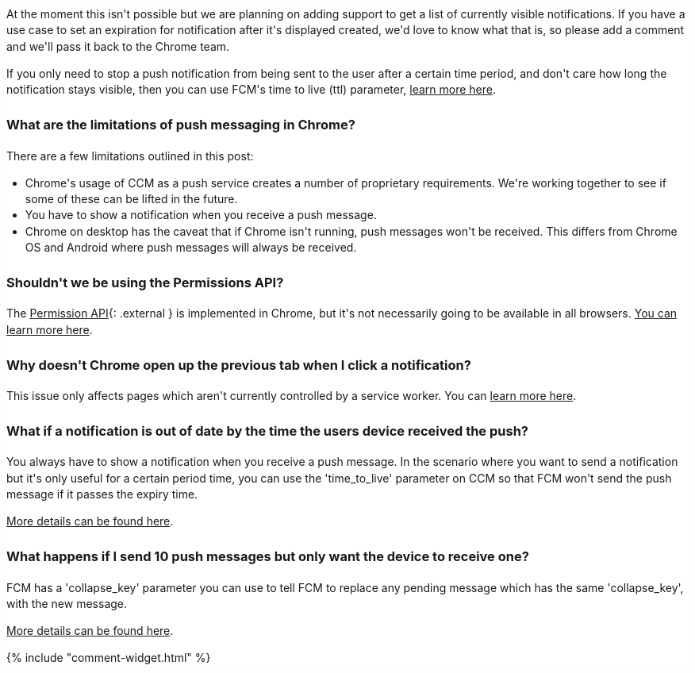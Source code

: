 At the moment this isn't possible but we are planning on adding support to get a
list of currently visible notifications. If you have a use case to set an
expiration for notification after it's displayed created, we'd love to know
what that is, so please add a comment and we'll pass it back to the Chrome team.

If you only need to stop a push notification from being sent to the user
after a certain time period, and don't care how long the notification stays
visible, then you can use FCM's time to live (ttl) parameter,
[learn more here](https://firebase.google.com/docs/cloud-messaging/concept-options#ttl).

### What are the limitations of push messaging in Chrome?

There are a few limitations outlined in this post:

* Chrome's usage of CCM as a push service creates a number of proprietary
  requirements. We're working together to see if some of these can be lifted in
  the future.
* You have to show a notification when you receive a push message.
* Chrome on desktop has the caveat that if Chrome isn't running, push messages
  won't be received. This differs from Chrome OS and Android where push messages
  will always be received.

### Shouldn't we be using the Permissions API?

The
[Permission API](https://w3c.github.io/permissions/){: .external } is implemented in Chrome,
but it's not necessarily going to be available in all browsers. [You can
learn more here](/web/updates/2015/04/permissions-api-for-the-web).

### Why doesn't Chrome open up the previous tab when I click a notification?

This issue only affects pages which aren't currently controlled by a service
worker. You can [learn more here](https://code.google.com/p/chromium/issues/detail?id=460903).

### What if a notification is out of date by the time the users device received the push?

You always have to show a notification when you receive a push message.
In the scenario where you want to send a notification but it's only useful
for a certain period time, you can use the 'time_to_live' parameter on CCM
so that FCM won't send the push message if it passes the expiry time.

[More details can be found here](https://firebase.google.com/docs/cloud-messaging/concept-options#ttl).

### What happens if I send 10 push messages but only want the device to receive one?

FCM has a 'collapse_key' parameter you can use to tell FCM to replace any pending
message which has the same 'collapse_key', with the new message.

[More details can be found here](https://firebase.google.com/docs/cloud-messaging/concept-options#collapsible_and_non-collapsible_messages).


{% include "comment-widget.html" %}
